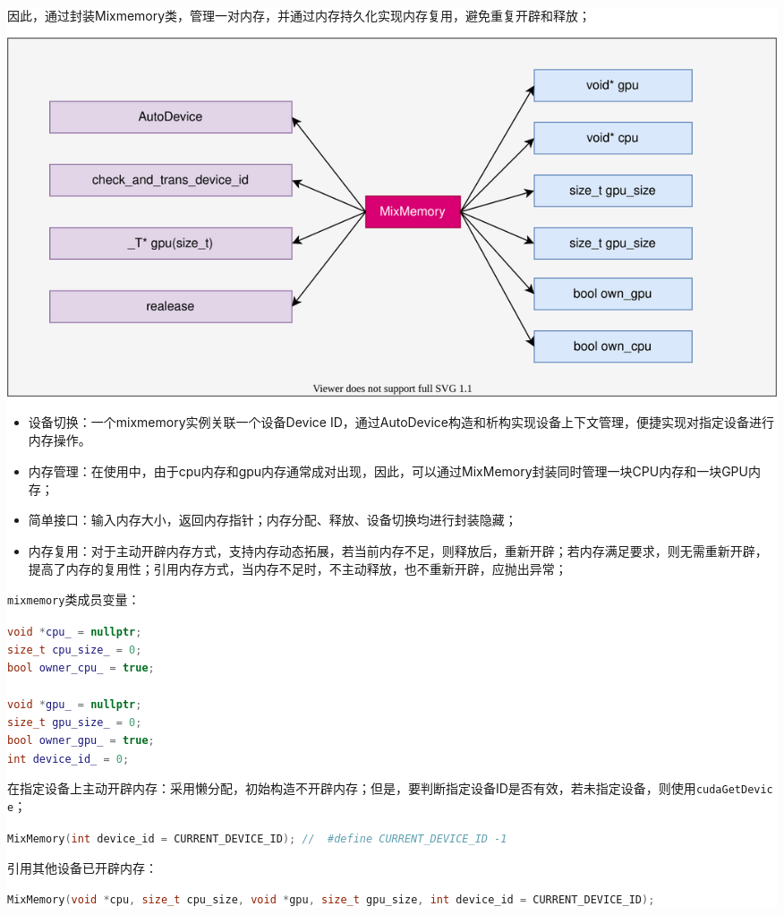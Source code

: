 因此，通过封装Mixmemory类，管理一对内存，并通过内存持久化实现内存复用，避免重复开辟和释放；

![](images\mixmemory.svg)

- 设备切换：一个mixmemory实例关联一个设备Device ID，通过AutoDevice构造和析构实现设备上下文管理，便捷实现对指定设备进行内存操作。

- 内存管理：在使用中，由于cpu内存和gpu内存通常成对出现，因此，可以通过MixMemory封装同时管理一块CPU内存和一块GPU内存；
- 简单接口：输入内存大小，返回内存指针；内存分配、释放、设备切换均进行封装隐藏；
- 内存复用：对于主动开辟内存方式，支持内存动态拓展，若当前内存不足，则释放后，重新开辟；若内存满足要求，则无需重新开辟，提高了内存的复用性；引用内存方式，当内存不足时，不主动释放，也不重新开辟，应抛出异常；

`mixmemory`类成员变量：

```cpp
void *cpu_ = nullptr;
size_t cpu_size_ = 0;
bool owner_cpu_ = true;

void *gpu_ = nullptr;
size_t gpu_size_ = 0;
bool owner_gpu_ = true;
int device_id_ = 0;
```

在指定设备上主动开辟内存：采用懒分配，初始构造不开辟内存；但是，要判断指定设备ID是否有效，若未指定设备，则使用`cudaGetDevice`；

```cpp
MixMemory(int device_id = CURRENT_DEVICE_ID); //  #define CURRENT_DEVICE_ID -1
```

引用其他设备已开辟内存：

```cpp
MixMemory(void *cpu, size_t cpu_size, void *gpu, size_t gpu_size, int device_id = CURRENT_DEVICE_ID);
```
